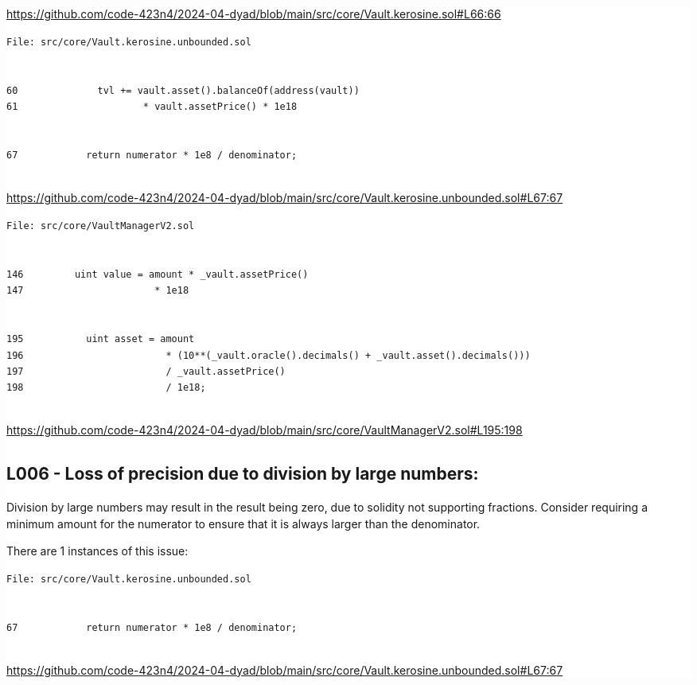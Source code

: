 https://github.com/code-423n4/2024-04-dyad/blob/main/src/core/Vault.kerosine.sol#L66:66

```solidity
File: src/core/Vault.kerosine.unbounded.sol


60              tvl += vault.asset().balanceOf(address(vault)) 
61                      * vault.assetPrice() * 1e18


67            return numerator * 1e8 / denominator;


```

https://github.com/code-423n4/2024-04-dyad/blob/main/src/core/Vault.kerosine.unbounded.sol#L67:67

```solidity
File: src/core/VaultManagerV2.sol


146         uint value = amount * _vault.assetPrice() 
147                       * 1e18 


195           uint asset = amount 
196                         * (10**(_vault.oracle().decimals() + _vault.asset().decimals())) 
197                         / _vault.assetPrice() 
198                         / 1e18;


```

https://github.com/code-423n4/2024-04-dyad/blob/main/src/core/VaultManagerV2.sol#L195:198



## L006 - Loss of precision due to division by large numbers:

Division by large numbers may result in the result being zero, due to solidity not supporting fractions. Consider requiring a minimum amount for the numerator to ensure that it is always larger than the denominator.

There are 1 instances of this issue:

```solidity
File: src/core/Vault.kerosine.unbounded.sol


67            return numerator * 1e8 / denominator;


```

https://github.com/code-423n4/2024-04-dyad/blob/main/src/core/Vault.kerosine.unbounded.sol#L67:67

